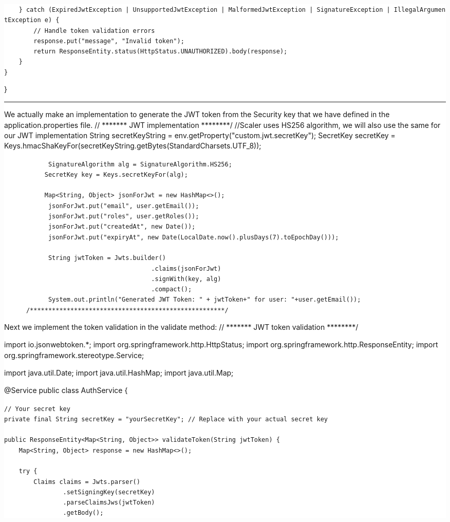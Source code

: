         } catch (ExpiredJwtException | UnsupportedJwtException | MalformedJwtException | SignatureException | IllegalArgumentException e) {
            // Handle token validation errors
            response.put("message", "Invalid token");
            return ResponseEntity.status(HttpStatus.UNAUTHORIZED).body(response);
        }
    }
}
*************************************************************************
We actually make an implementation to generate the JWT token from the Security key that we have defined in the application.properties file.
//        *******  JWT implementation ********/
//Scaler uses HS256 algorithm, we will also use the same for our JWT implementation
String secretKeyString = env.getProperty("custom.jwt.secretKey");
SecretKey secretKey = Keys.hmacShaKeyFor(secretKeyString.getBytes(StandardCharsets.UTF_8));

                SignatureAlgorithm alg = SignatureAlgorithm.HS256;
               SecretKey key = Keys.secretKeyFor(alg);

               Map<String, Object> jsonForJwt = new HashMap<>();
                jsonForJwt.put("email", user.getEmail());
                jsonForJwt.put("roles", user.getRoles());
                jsonForJwt.put("createdAt", new Date());
                jsonForJwt.put("expiryAt", new Date(LocalDate.now().plusDays(7).toEpochDay()));

                String jwtToken = Jwts.builder()
                                            .claims(jsonForJwt)
                                            .signWith(key, alg)
                                            .compact();
                System.out.println("Generated JWT Token: " + jwtToken+" for user: "+user.getEmail());
          /*****************************************************/

Next we implement the token validation in the validate method:
//        *******  JWT token validation ********/

import io.jsonwebtoken.*;
import org.springframework.http.HttpStatus;
import org.springframework.http.ResponseEntity;
import org.springframework.stereotype.Service;

import java.util.Date;
import java.util.HashMap;
import java.util.Map;

@Service
public class AuthService {

    // Your secret key
    private final String secretKey = "yourSecretKey"; // Replace with your actual secret key

    public ResponseEntity<Map<String, Object>> validateToken(String jwtToken) {
        Map<String, Object> response = new HashMap<>();

        try {
            Claims claims = Jwts.parser()
                    .setSigningKey(secretKey)
                    .parseClaimsJws(jwtToken)
                    .getBody();

